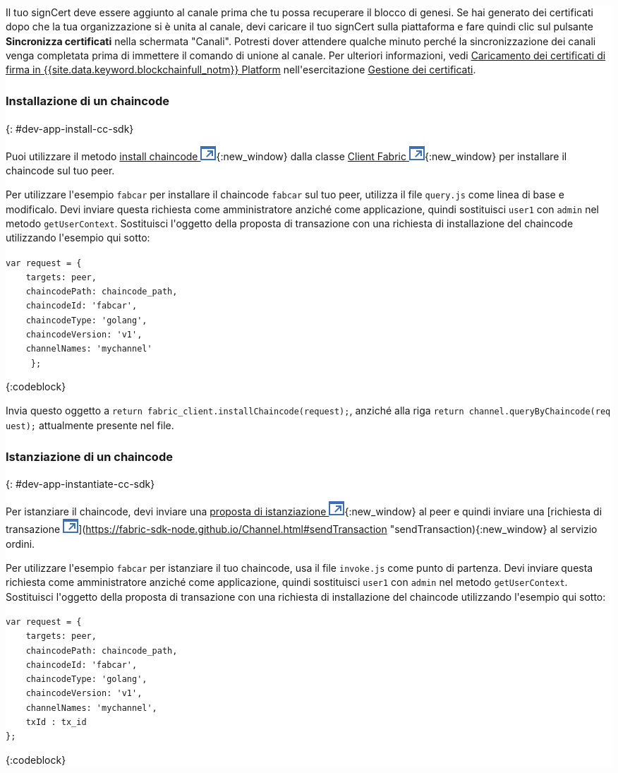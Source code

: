   ```
  ```

Il tuo signCert deve essere aggiunto al canale prima che tu possa recuperare il blocco di genesi. Se hai generato dei certificati dopo che la tua organizzazione si è unita al canale, devi caricare il tuo signCert sulla piattaforma e fare quindi clic sul pulsante **Sincronizza certificati** nella schermata "Canali". Potresti dover attendere qualche minuto perché la sincronizzazione dei canali venga completata prima di immettere il comando di unione al canale. Per ulteriori informazioni, vedi [Caricamento dei certificati di firma in {{site.data.keyword.blockchainfull_notm}} Platform](/docs/services/blockchain/certificates.html#managing-certificates-upload-certs) nell'esercitazione [Gestione dei certificati](/docs/services/blockchain/certificates.html#managing-certificates).

### Installazione di un chaincode
{: #dev-app-install-cc-sdk}

Puoi utilizzare il metodo [install chaincode ![Icona link esterno](images/external_link.svg "Icona link esterno")](https://fabric-sdk-node.github.io/Client.html#installChaincode "installChaincode"){:new_window} dalla classe [Client Fabric ![Icona link esterno](images/external_link.svg "Icona link esterno")](https://fabric-sdk-node.github.io/Client.html "Client Fabric"){:new_window} per installare il chaincode sul tuo peer.

Per utilizzare l'esempio `fabcar` per installare il chaincode `fabcar` sul tuo peer, utilizza il file `query.js` come linea di base e modificalo. Devi inviare questa richiesta come amministratore anziché come applicazione, quindi sostituisci `user1` con `admin` nel metodo `getUserContext`. Sostituisci l'oggetto della proposta di transazione con una richiesta di installazione del chaincode utilizzando l'esempio qui sotto:
```
var request = {
    targets: peer,
    chaincodePath: chaincode_path,
    chaincodeId: 'fabcar',
    chaincodeType: 'golang',
    chaincodeVersion: 'v1',
    channelNames: 'mychannel'
	 };
```
{:codeblock}

Invia questo oggetto a `return fabric_client.installChaincode(request);`, anziché alla riga `return channel.queryByChaincode(request);` attualmente presente nel file.

### Istanziazione di un chaincode
{: #dev-app-instantiate-cc-sdk}

Per istanziare il chaincode, devi inviare una [proposta di istanziazione ![Icona link esterno](images/external_link.svg "Icona link esterno")](https://fabric-sdk-node.github.io/Channel.html#sendInstantiateProposal "sendInstantiateProposal"){:new_window} al peer e quindi inviare una [richiesta di transazione ![Icona link esterno](images/external_link.svg "Icona link esterno")](https://fabric-sdk-node.github.io/Channel.html#sendTransaction "sendTransaction){:new_window} al servizio ordini.

Per utilizzare l'esempio `fabcar` per istanziare il tuo chaincode, usa il file `invoke.js` come punto di partenza. Devi inviare questa richiesta come amministratore anziché come applicazione, quindi sostituisci `user1` con `admin` nel metodo `getUserContext`. Sostituisci l'oggetto della proposta di transazione con una richiesta di installazione del chaincode utilizzando l'esempio qui sotto:
```
var request = {
    targets: peer,
    chaincodePath: chaincode_path,
    chaincodeId: 'fabcar',
    chaincodeType: 'golang',
    chaincodeVersion: 'v1',
    channelNames: 'mychannel',
    txId : tx_id
};
```
{:codeblock}
